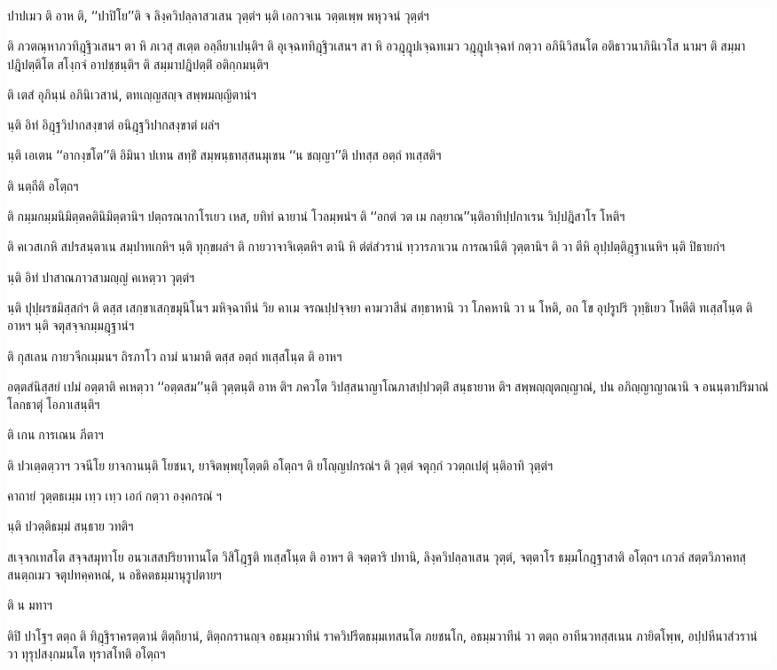 
<p>ปาปเมว ติ อาห ติ, ‘‘ปาปิโย’’ติ จ ลิงฺควิปลฺลาสวเสน วุตฺตํฯ นฺติ เอกวจเน วตฺตเพฺพ พหุวจนํ วุตฺตํฯ</p>


<p> ติ ภวตณฺหาภวทิฎฺฐิวเสนฯ ตา หิ ภเวสุ สเตฺต อลฺลียาเปนฺติฯ ติ อุเจฺฉททิฎฺฐิวเสนฯ สา หิ อวฎฺฎุปเจฺฉทเมว วฎฺฎุปเจฺฉทํ กตฺวา อภินิวิสนโต อติธาวนาภินิเวโส นามฯ ติ สมฺมาปฎิปตฺติโต สโงฺกจํ อาปชฺชนฺติฯ ติ สมฺมาปฎิปตฺติํ อติกฺกมนฺติฯ</p>


<p>ติ  เตสํ อุภินฺนํ อภินิเวสานํ, ตทเญฺญสญฺจ สพฺพมญฺญิตานํฯ</p>


<p> นฺติ อิทํ อิฎฺฐวิปากสงฺขาตํ อนิฎฺฐวิปากสงฺขาตํ ผลํฯ</p>


<p>นฺติ เอเตน ‘‘อากงฺขโต’’ติ อิมินา ปเทน สทฺธิํ สมฺพนฺธทสฺสนมุเขน ‘‘น ชญฺญา’’ติ ปทสฺส อตฺถํ ทเสฺสติฯ</p>


<p>ติ นตฺถีติ อโตฺถฯ</p>


<p> ติ กมฺมกมฺมนิมิตฺตคตินิมิตฺตานิฯ ปตฺถรณากาโรเยว เหส, ยทิทํ ฉายานํ  โวลมฺพนํฯ ติ ‘‘อกตํ วต เม กลฺยาณ’’นฺติอาทิปฺปกาเรน วิปฺปฎิสาโร โหติฯ</p>


<p> ติ คเวสเกหิ สปรสนฺตาเน สมฺปาทเกหิฯ นฺติ ทุกฺขผลํฯ ติ กายวาจาจิเตฺตหิฯ ตานิ หิ ตํตํสํวรานํ ทฺวารภาเวน การณานีติ วุตฺตานิฯ ติ วา ตีหิ อุปฺปตฺติฎฺฐาเนหิฯ นฺติ ปิธายกํฯ</p>


<p>นฺติ อิทํ ปาสาณภาวสามญฺญํ คเหตฺวา วุตฺตํฯ</p>


<p> นฺติ ปุปฺผรชมิสฺสกํฯ ติ ตสฺส เสกฺขาเสกฺขมุนิโนฯ มหิจฺฉาทีนํ วิย คาเม จรณปฺปจฺจยา คามวาสีนํ สทฺธาหานิ วา โภคหานิ วา น โหติ, อถ โข อุปรูปริ วุทฺธิเยว โหตีติ ทเสฺสโนฺต ติ อาหฯ นฺติ จตุสจฺจกมฺมฎฺฐานํฯ</p>


<p>ติ กุสเลน กายวจีกเมฺมนฯ ถิรภาโว ถามํ นามาติ ตสฺส อตฺถํ ทเสฺสโนฺต ติ อาหฯ</p>


<p>อตฺตสํนิสฺสยํ เปมํ อตฺตาติ คเหตฺวา ‘‘อตฺตสม’’นฺติ วุตฺตนฺติ อาห ติฯ ภควโต วิปสฺสนาญาโณภาสปฺปวตฺติํ สนฺธายาห ติฯ สพฺพญฺญุตญฺญาณํ, ปน อภิญฺญาญาณานิ จ อนนฺตาปริมาณํ โลกธาตุํ โอภาเสนฺติฯ</p>


<p> ติ เกน การเณน ภีตาฯ</p>


<p>ติ  ปวเตฺตตฺวาฯ วจนีโย ยาจกานนฺติ โยชนา, ยาจิตพฺพยุโตฺตติ อโตฺถฯ ติ ยโญฺญปกรณํฯ ติ วุตฺตํ จตุกฺกํ ววตฺถเปตุํ นฺติอาทิ วุตฺตํฯ</p>


<p>คาถายํ วุตฺตธเมฺม เทฺว เทฺว เอกํ กตฺวา องฺคกรณํ ฯ</p>


<p>นฺติ  ปวตฺติธมฺมํ สนฺธาย วทติฯ</p>


<p> สเจฺจกเทสโต สจฺจสมุทาโย อนวเสสปริยาทานโต วิสิโฎฺฐติ ทเสฺสโนฺต ติ อาหฯ ติ จตฺตาริ ปทานิ, ลิงฺควิปลฺลาเสน วุตฺตํ, จตฺตาโร ธมฺมโกฎฺฐาสาติ อโตฺถฯ เกวลํ สตฺตวิภาคทสฺสนตฺถเมว จตุปทคฺคหณํ, น อธิคตธมฺมานุรูปตายฯ</p>


<p>ติ น มทาฯ</p>


<p>ติปิ ปาโฐฯ ตตฺถ ติ ทิฎฺฐิราครตฺตานํ ติตฺถิยานํ, ติตฺถกรานญฺจ อธมฺมวาทีนํ ราควิปรีตธมฺมเทสนโต ภยชนโก, อธมฺมวาทีนํ วา ตตฺถ อาทีนวทสฺสเนน ภายิตโพฺพ, อปฺปหีนาสํวรานํ วา ทุรุปสงฺกมนโต ทุราสโทติ อโตฺถฯ</p>
